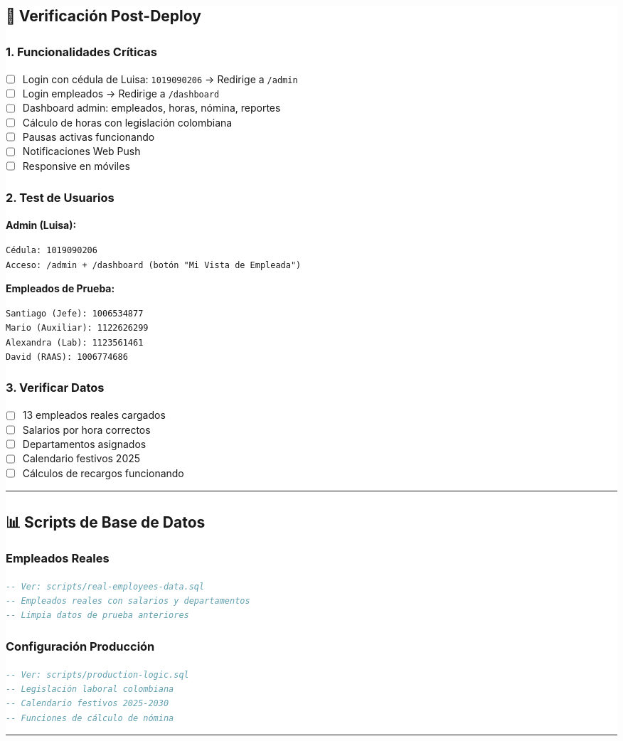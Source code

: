 ## 🧪 **Verificación Post-Deploy**

### 1. **Funcionalidades Críticas**

- [ ] Login con cédula de Luisa: `1019090206` → Redirige a `/admin`
- [ ] Login empleados → Redirige a `/dashboard`
- [ ] Dashboard admin: empleados, horas, nómina, reportes
- [ ] Cálculo de horas con legislación colombiana
- [ ] Pausas activas funcionando
- [ ] Notificaciones Web Push
- [ ] Responsive en móviles

### 2. **Test de Usuarios**

**Admin (Luisa):**
```
Cédula: 1019090206
Acceso: /admin + /dashboard (botón "Mi Vista de Empleada")
```

**Empleados de Prueba:**
```
Santiago (Jefe): 1006534877
Mario (Auxiliar): 1122626299
Alexandra (Lab): 1123561461
David (RAAS): 1006774686
```

### 3. **Verificar Datos**

- [ ] 13 empleados reales cargados
- [ ] Salarios por hora correctos
- [ ] Departamentos asignados
- [ ] Calendario festivos 2025
- [ ] Cálculos de recargos funcionando

---

## 📊 **Scripts de Base de Datos**

### Empleados Reales
```sql
-- Ver: scripts/real-employees-data.sql
-- Empleados reales con salarios y departamentos
-- Limpia datos de prueba anteriores
```

### Configuración Producción
```sql
-- Ver: scripts/production-logic.sql
-- Legislación laboral colombiana
-- Calendario festivos 2025-2030
-- Funciones de cálculo de nómina
```

---